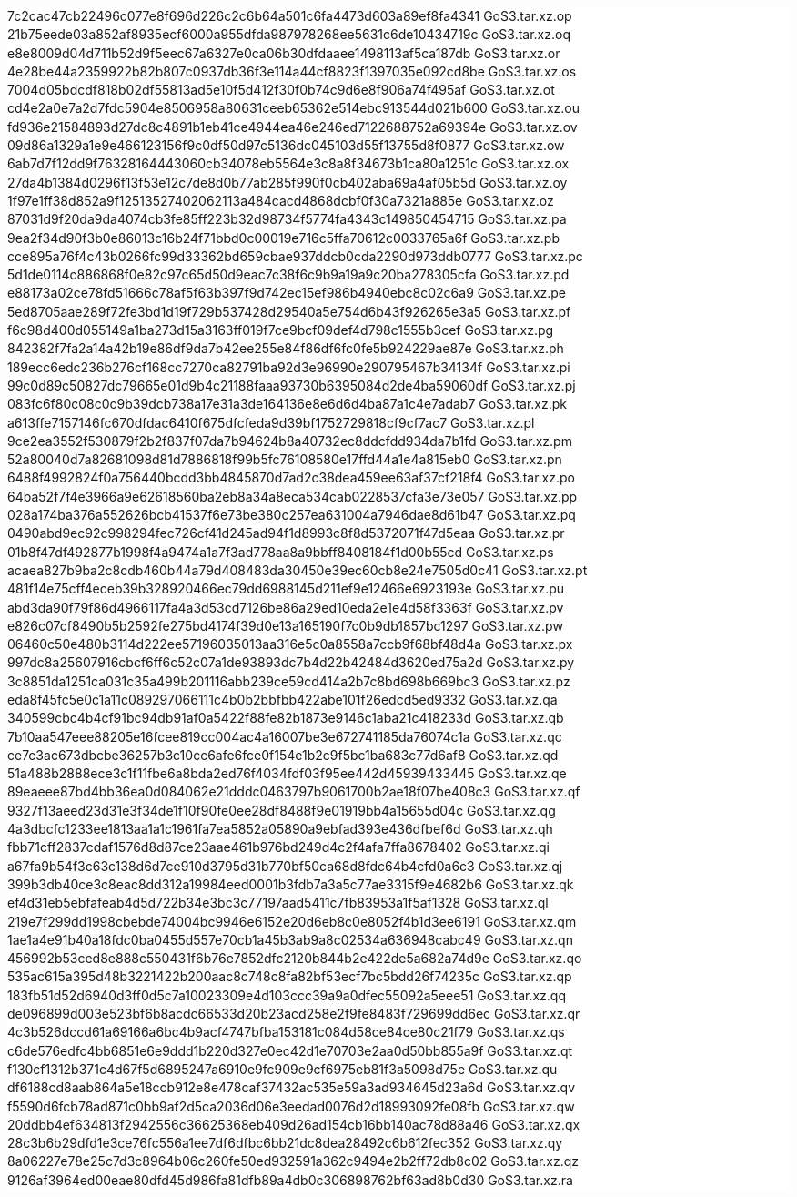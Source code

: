 7c2cac47cb22496c077e8f696d226c2c6b64a501c6fa4473d603a89ef8fa4341  GoS3.tar.xz.op
21b75eede03a852af8935ecf6000a955dfda987978268ee5631c6de10434719c  GoS3.tar.xz.oq
e8e8009d04d711b52d9f5eec67a6327e0ca06b30dfdaaee1498113af5ca187db  GoS3.tar.xz.or
4e28be44a2359922b82b807c0937db36f3e114a44cf8823f1397035e092cd8be  GoS3.tar.xz.os
7004d05bdcdf818b02df55813ad5e10f5d412f30f0b74c9d6e8f906a74f495af  GoS3.tar.xz.ot
cd4e2a0e7a2d7fdc5904e8506958a80631ceeb65362e514ebc913544d021b600  GoS3.tar.xz.ou
fd936e21584893d27dc8c4891b1eb41ce4944ea46e246ed7122688752a69394e  GoS3.tar.xz.ov
09d86a1329a1e9e466123156f9c0df50d97c5136dc045103d55f13755d8f0877  GoS3.tar.xz.ow
6ab7d7f12dd9f76328164443060cb34078eb5564e3c8a8f34673b1ca80a1251c  GoS3.tar.xz.ox
27da4b1384d0296f13f53e12c7de8d0b77ab285f990f0cb402aba69a4af05b5d  GoS3.tar.xz.oy
1f97e1ff38d852a9f12513527402062113a484cacd4868dcbf0f30a7321a885e  GoS3.tar.xz.oz
87031d9f20da9da4074cb3fe85ff223b32d98734f5774fa4343c149850454715  GoS3.tar.xz.pa
9ea2f34d90f3b0e86013c16b24f71bbd0c00019e716c5ffa70612c0033765a6f  GoS3.tar.xz.pb
cce895a76f4c43b0266fc99d33362bd659cbae937ddcb0cda2290d973ddb0777  GoS3.tar.xz.pc
5d1de0114c886868f0e82c97c65d50d9eac7c38f6c9b9a19a9c20ba278305cfa  GoS3.tar.xz.pd
e88173a02ce78fd51666c78af5f63b397f9d742ec15ef986b4940ebc8c02c6a9  GoS3.tar.xz.pe
5ed8705aae289f72fe3bd1d19f729b537428d29540a5e754d6b43f926265e3a5  GoS3.tar.xz.pf
f6c98d400d055149a1ba273d15a3163ff019f7ce9bcf09def4d798c1555b3cef  GoS3.tar.xz.pg
842382f7fa2a14a42b19e86df9da7b42ee255e84f86df6fc0fe5b924229ae87e  GoS3.tar.xz.ph
189ecc6edc236b276cf168cc7270ca82791ba92d3e96990e290795467b34134f  GoS3.tar.xz.pi
99c0d89c50827dc79665e01d9b4c21188faaa93730b6395084d2de4ba59060df  GoS3.tar.xz.pj
083fc6f80c08c0c9b39dcb738a17e31a3de164136e8e6d6d4ba87a1c4e7adab7  GoS3.tar.xz.pk
a613ffe7157146fc670dfdac6410f675dfcfeda9d39bf1752729818cf9cf7ac7  GoS3.tar.xz.pl
9ce2ea3552f530879f2b2f837f07da7b94624b8a40732ec8ddcfdd934da7b1fd  GoS3.tar.xz.pm
52a80040d7a82681098d81d7886818f99b5fc76108580e17ffd44a1e4a815eb0  GoS3.tar.xz.pn
6488f4992824f0a756440bcdd3bb4845870d7ad2c38dea459ee63af37cf218f4  GoS3.tar.xz.po
64ba52f7f4e3966a9e62618560ba2eb8a34a8eca534cab0228537cfa3e73e057  GoS3.tar.xz.pp
028a174ba376a552626bcb41537f6e73be380c257ea631004a7946dae8d61b47  GoS3.tar.xz.pq
0490abd9ec92c998294fec726cf41d245ad94f1d8993c8f8d5372071f47d5eaa  GoS3.tar.xz.pr
01b8f47df492877b1998f4a9474a1a7f3ad778aa8a9bbff8408184f1d00b55cd  GoS3.tar.xz.ps
acaea827b9ba2c8cdb460b44a79d408483da30450e39ec60cb8e24e7505d0c41  GoS3.tar.xz.pt
481f14e75cff4eceb39b328920466ec79dd6988145d211ef9e12466e6923193e  GoS3.tar.xz.pu
abd3da90f79f86d4966117fa4a3d53cd7126be86a29ed10eda2e1e4d58f3363f  GoS3.tar.xz.pv
e826c07cf8490b5b2592fe275bd4174f39d0e13a165190f7c0b9db1857bc1297  GoS3.tar.xz.pw
06460c50e480b3114d222ee57196035013aa316e5c0a8558a7ccb9f68bf48d4a  GoS3.tar.xz.px
997dc8a25607916cbcf6ff6c52c07a1de93893dc7b4d22b42484d3620ed75a2d  GoS3.tar.xz.py
3c8851da1251ca031c35a499b201116abb239ce59cd414a2b7c8bd698b669bc3  GoS3.tar.xz.pz
eda8f45fc5e0c1a11c089297066111c4b0b2bbfbb422abe101f26edcd5ed9332  GoS3.tar.xz.qa
340599cbc4b4cf91bc94db91af0a5422f88fe82b1873e9146c1aba21c418233d  GoS3.tar.xz.qb
7b10aa547eee88205e16fcee819cc004ac4a16007be3e672741185da76074c1a  GoS3.tar.xz.qc
ce7c3ac673dbcbe36257b3c10cc6afe6fce0f154e1b2c9f5bc1ba683c77d6af8  GoS3.tar.xz.qd
51a488b2888ece3c1f11fbe6a8bda2ed76f4034fdf03f95ee442d45939433445  GoS3.tar.xz.qe
89eaeee87bd4bb36ea0d084062e21dddc0463797b9061700b2ae18f07be408c3  GoS3.tar.xz.qf
9327f13aeed23d31e3f34de1f10f90fe0ee28df8488f9e01919bb4a15655d04c  GoS3.tar.xz.qg
4a3dbcfc1233ee1813aa1a1c1961fa7ea5852a05890a9ebfad393e436dfbef6d  GoS3.tar.xz.qh
fbb71cff2837cdaf1576d8d87ce23aae461b976bd249d4c2f4afa7ffa8678402  GoS3.tar.xz.qi
a67fa9b54f3c63c138d6d7ce910d3795d31b770bf50ca68d8fdc64b4cfd0a6c3  GoS3.tar.xz.qj
399b3db40ce3c8eac8dd312a19984eed0001b3fdb7a3a5c77ae3315f9e4682b6  GoS3.tar.xz.qk
ef4d31eb5ebfafeab4d5d722b34e3bc3c77197aad5411c7fb83953a1f5af1328  GoS3.tar.xz.ql
219e7f299dd1998cbebde74004bc9946e6152e20d6eb8c0e8052f4b1d3ee6191  GoS3.tar.xz.qm
1ae1a4e91b40a18fdc0ba0455d557e70cb1a45b3ab9a8c02534a636948cabc49  GoS3.tar.xz.qn
456992b53ced8e888c550431f6b76e7852dfc2120b844b2e422de5a682a74d9e  GoS3.tar.xz.qo
535ac615a395d48b3221422b200aac8c748c8fa82bf53ecf7bc5bdd26f74235c  GoS3.tar.xz.qp
183fb51d52d6940d3ff0d5c7a10023309e4d103ccc39a9a0dfec55092a5eee51  GoS3.tar.xz.qq
de096899d003e523bf6b8acdc66533d20b23acd258e2f9fe8483f729699dd6ec  GoS3.tar.xz.qr
4c3b526dccd61a69166a6bc4b9acf4747bfba153181c084d58ce84ce80c21f79  GoS3.tar.xz.qs
c6de576edfc4bb6851e6e9ddd1b220d327e0ec42d1e70703e2aa0d50bb855a9f  GoS3.tar.xz.qt
f130cf1312b371c4d67f5d6895247a6910e9fc909e9cf6975eb81f3a5098d75e  GoS3.tar.xz.qu
df6188cd8aab864a5e18ccb912e8e478caf37432ac535e59a3ad934645d23a6d  GoS3.tar.xz.qv
f5590d6fcb78ad871c0bb9af2d5ca2036d06e3eedad0076d2d18993092fe08fb  GoS3.tar.xz.qw
20ddbb4ef634813f2942556c36625368eb409d26ad154cb16bb140ac78d88a46  GoS3.tar.xz.qx
28c3b6b29dfd1e3ce76fc556a1ee7df6dfbc6bb21dc8dea28492c6b612fec352  GoS3.tar.xz.qy
8a06227e78e25c7d3c8964b06c260fe50ed932591a362c9494e2b2ff72db8c02  GoS3.tar.xz.qz
9126af3964ed00eae80dfd45d986fa81dfb89a4db0c306898762bf63ad8b0d30  GoS3.tar.xz.ra